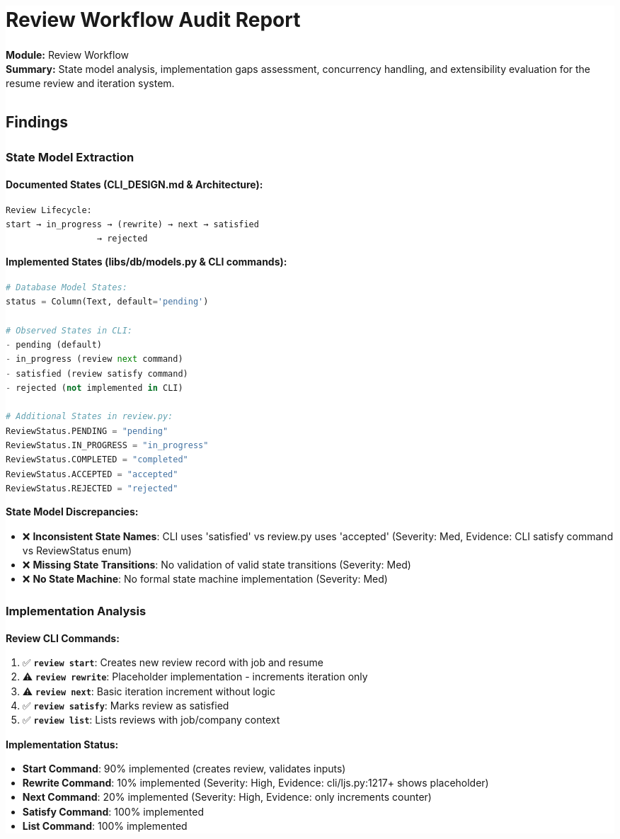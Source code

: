 # Review Workflow Audit Report

**Module:** Review Workflow  
**Summary:** State model analysis, implementation gaps assessment, concurrency handling, and extensibility evaluation for the resume review and iteration system.

## Findings

### State Model Extraction

**Documented States (CLI_DESIGN.md & Architecture):**
```
Review Lifecycle:
start → in_progress → (rewrite) → next → satisfied
                  → rejected
```

**Implemented States (libs/db/models.py & CLI commands):**
```python
# Database Model States:
status = Column(Text, default='pending')

# Observed States in CLI:
- pending (default)
- in_progress (review next command)
- satisfied (review satisfy command) 
- rejected (not implemented in CLI)

# Additional States in review.py:
ReviewStatus.PENDING = "pending"
ReviewStatus.IN_PROGRESS = "in_progress" 
ReviewStatus.COMPLETED = "completed"
ReviewStatus.ACCEPTED = "accepted"
ReviewStatus.REJECTED = "rejected"
```

**State Model Discrepancies:**
- ❌ **Inconsistent State Names**: CLI uses 'satisfied' vs review.py uses 'accepted' (Severity: Med, Evidence: CLI satisfy command vs ReviewStatus enum)
- ❌ **Missing State Transitions**: No validation of valid state transitions (Severity: Med)
- ❌ **No State Machine**: No formal state machine implementation (Severity: Med)

### Implementation Analysis

**Review CLI Commands:**
1. ✅ **`review start`**: Creates new review record with job and resume
2. ⚠️ **`review rewrite`**: Placeholder implementation - increments iteration only
3. ⚠️ **`review next`**: Basic iteration increment without logic
4. ✅ **`review satisfy`**: Marks review as satisfied
5. ✅ **`review list`**: Lists reviews with job/company context

**Implementation Status:**
- **Start Command**: 90% implemented (creates review, validates inputs)
- **Rewrite Command**: 10% implemented (Severity: High, Evidence: cli/ljs.py:1217+ shows placeholder)
- **Next Command**: 20% implemented (Severity: High, Evidence: only increments counter)
- **Satisfy Command**: 100% implemented
- **List Command**: 100% implemented
